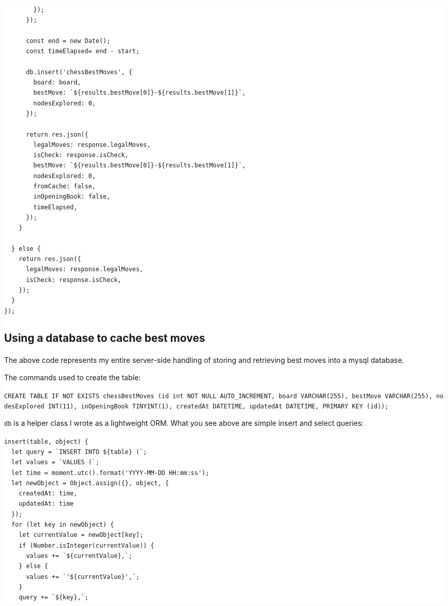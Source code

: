 ```
        });
      });

      const end = new Date();
      const timeElapsed= end - start;

      db.insert('chessBestMoves', {
        board: board,
        bestMove: `${results.bestMove[0]}-${results.bestMove[1]}`,
        nodesExplored: 0,
      });

      return res.json({
        legalMoves: response.legalMoves,
        isCheck: response.isCheck,
        bestMove: `${results.bestMove[0]}-${results.bestMove[1]}`,
        nodesExplored: 0,
        fromCache: false,
        inOpeningBook: false,
        timeElapsed,
      });
    }

  } else {
    return res.json({
      legalMoves: response.legalMoves,
      isCheck: response.isCheck,
    });
  }
});
```

## Using a database to cache best moves

The above code represents my entire server-side handling of storing and retrieving best moves into a mysql database.

The commands used to create the table:

```
CREATE TABLE IF NOT EXISTS chessBestMoves (id int NOT NULL AUTO_INCREMENT, board VARCHAR(255), bestMove VARCHAR(255), nodesExplored INT(11), inOpeningBook TINYINT(1), createdAt DATETIME, updatedAt DATETIME, PRIMARY KEY (id));
```

`db` is a helper class I wrote as a lightweight ORM. What you see above are simple insert and select queries:

```
insert(table, object) {
  let query = `INSERT INTO ${table} (`;
  let values = `VALUES (`;
  let time = moment.utc().format('YYYY-MM-DD HH:mm:ss');
  let newObject = Object.assign({}, object, {
    createdAt: time,
    updatedAt: time
  });
  for (let key in newObject) {
    let currentValue = newObject[key];
    if (Number.isInteger(currentValue)) {
      values += `${currentValue},`;
    } else {
      values += `'${currentValue}',`;
    }
    query += `${key},`;
```
